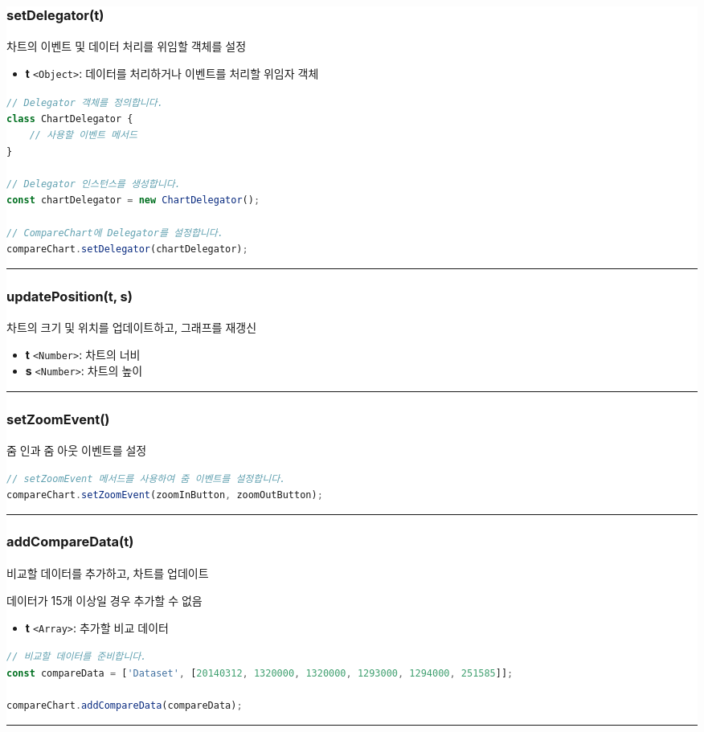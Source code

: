 ### setDelegator(t)

차트의 이벤트 및 데이터 처리를 위임할 객체를 설정

* **t** `<Object>`: 데이터를 처리하거나 이벤트를 처리할 위임자 객체

```js
// Delegator 객체를 정의합니다. 
class ChartDelegator {
	// 사용할 이벤트 메서드
}

// Delegator 인스턴스를 생성합니다. 
const chartDelegator = new ChartDelegator();

// CompareChart에 Delegator를 설정합니다. 
compareChart.setDelegator(chartDelegator);
```

***

### updatePosition(t, s)

차트의 크기 및 위치를 업데이트하고, 그래프를 재갱신

* **t** `<Number>`: 차트의 너비
* **s** `<Number>`: 차트의 높이

***

### setZoomEvent()

줌 인과 줌 아웃 이벤트를 설정

```js
// setZoomEvent 메서드를 사용하여 줌 이벤트를 설정합니다. 
compareChart.setZoomEvent(zoomInButton, zoomOutButton);
```

***

### addCompareData(t)

비교할 데이터를 추가하고, 차트를 업데이트

데이터가 15개 이상일 경우 추가할 수 없음

* **t** `<Array>`: 추가할 비교 데이터

```js
// 비교할 데이터를 준비합니다. 
const compareData = ['Dataset', [20140312, 1320000, 1320000, 1293000, 1294000, 251585]];

compareChart.addCompareData(compareData);
```

***
